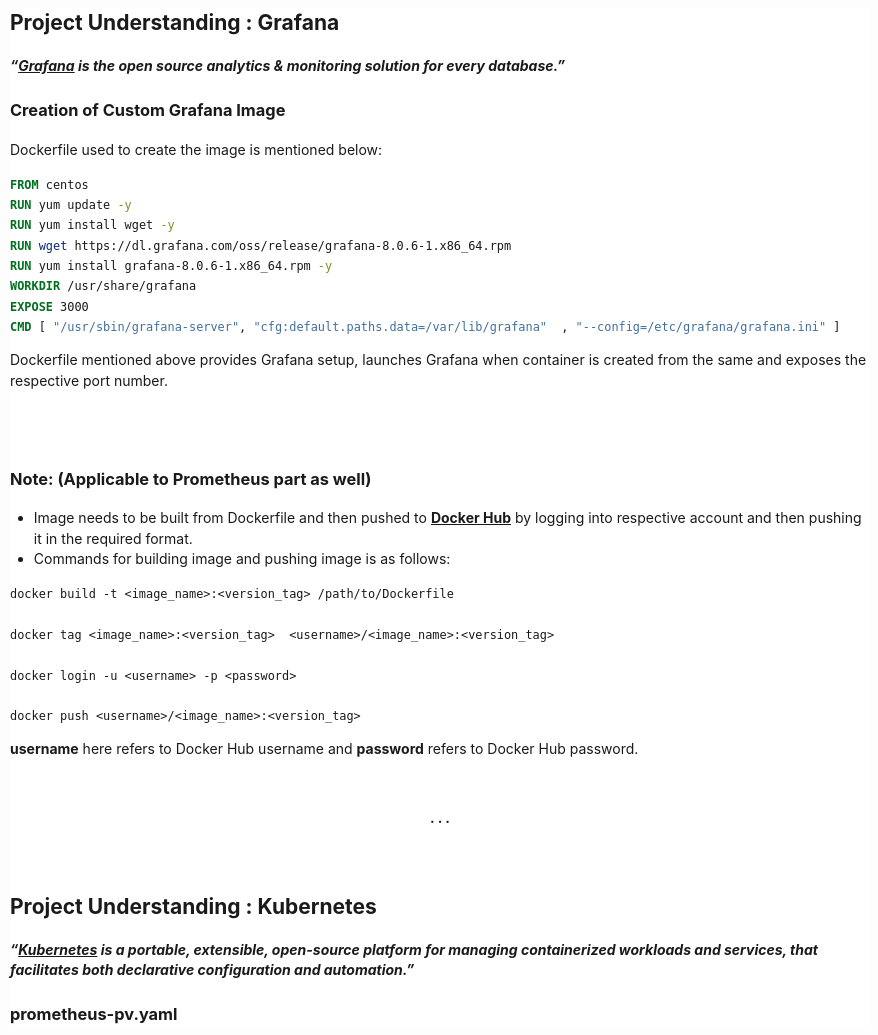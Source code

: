 ## Project Understanding : Grafana

_**“[Grafana](https://grafana.com/docs/) is the open source analytics & monitoring solution for every database.”**_

### Creation of Custom Grafana Image

Dockerfile used to create the image is mentioned below:

```Dockerfile
FROM centos
RUN yum update -y
RUN yum install wget -y
RUN wget https://dl.grafana.com/oss/release/grafana-8.0.6-1.x86_64.rpm
RUN yum install grafana-8.0.6-1.x86_64.rpm -y
WORKDIR /usr/share/grafana
EXPOSE 3000
CMD [ "/usr/sbin/grafana-server", "cfg:default.paths.data=/var/lib/grafana"  , "--config=/etc/grafana/grafana.ini" ]
```

Dockerfile mentioned above provides Grafana setup, launches Grafana when container is created from the same and exposes the respective port number.

<br><br>

### Note: (Applicable to Prometheus part as well)

- Image needs to be built from Dockerfile and then pushed to [**Docker Hub**](https://hub.docker.com/) by logging into respective account and then pushing it in the required format.
- Commands for building image and pushing image is as follows:

```shell
docker build -t <image_name>:<version_tag> /path/to/Dockerfile

docker tag <image_name>:<version_tag>  <username>/<image_name>:<version_tag>

docker login -u <username> -p <password>

docker push <username>/<image_name>:<version_tag>
```

**username** here refers to Docker Hub username and **password** refers to Docker Hub password.

<br>
<p align="center"><b>. . .</b></p><br>

## Project Understanding : Kubernetes

_**“[Kubernetes](https://kubernetes.io/docs/home/) is a portable, extensible, open-source platform for managing containerized workloads and services, that facilitates both declarative configuration and automation.”**_

### prometheus-pv.yaml
